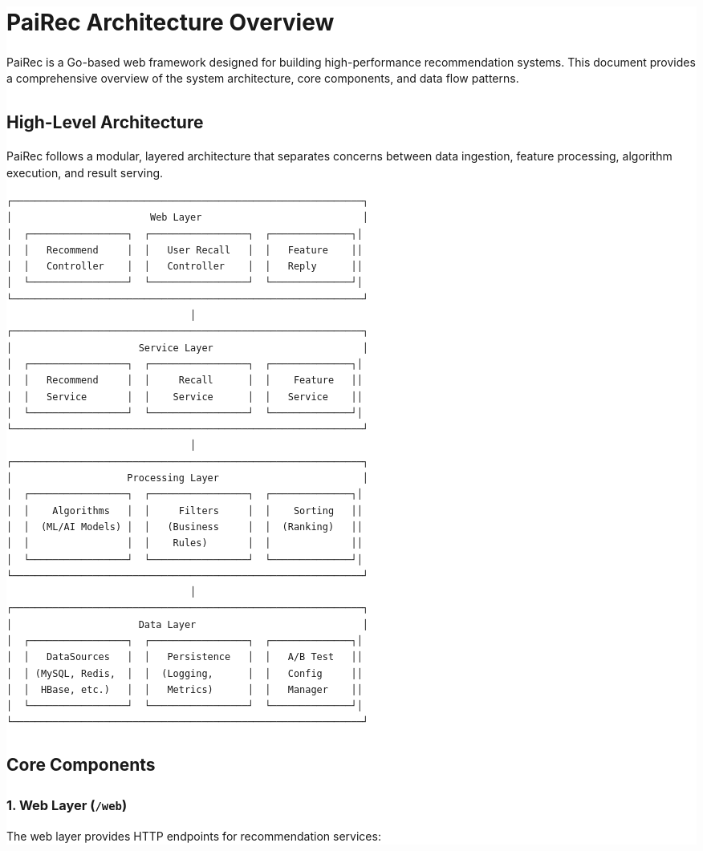 # PaiRec Architecture Overview

PaiRec is a Go-based web framework designed for building high-performance recommendation systems. This document provides a comprehensive overview of the system architecture, core components, and data flow patterns.

## High-Level Architecture

PaiRec follows a modular, layered architecture that separates concerns between data ingestion, feature processing, algorithm execution, and result serving.

```
┌─────────────────────────────────────────────────────────────┐
│                        Web Layer                            │
│  ┌─────────────────┐  ┌─────────────────┐  ┌──────────────┐│
│  │   Recommend     │  │   User Recall   │  │   Feature    ││
│  │   Controller    │  │   Controller    │  │   Reply      ││
│  └─────────────────┘  └─────────────────┘  └──────────────┘│
└─────────────────────────────────────────────────────────────┘
                                │
┌─────────────────────────────────────────────────────────────┐
│                      Service Layer                          │
│  ┌─────────────────┐  ┌─────────────────┐  ┌──────────────┐│
│  │   Recommend     │  │     Recall      │  │    Feature   ││
│  │   Service       │  │    Service      │  │   Service    ││
│  └─────────────────┘  └─────────────────┘  └──────────────┘│
└─────────────────────────────────────────────────────────────┘
                                │
┌─────────────────────────────────────────────────────────────┐
│                    Processing Layer                         │
│  ┌─────────────────┐  ┌─────────────────┐  ┌──────────────┐│
│  │    Algorithms   │  │     Filters     │  │    Sorting   ││
│  │  (ML/AI Models) │  │   (Business     │  │  (Ranking)   ││
│  │                 │  │    Rules)       │  │              ││
│  └─────────────────┘  └─────────────────┘  └──────────────┘│
└─────────────────────────────────────────────────────────────┘
                                │
┌─────────────────────────────────────────────────────────────┐
│                      Data Layer                             │
│  ┌─────────────────┐  ┌─────────────────┐  ┌──────────────┐│
│  │   DataSources   │  │   Persistence   │  │   A/B Test   ││
│  │ (MySQL, Redis,  │  │  (Logging,      │  │   Config     ││
│  │  HBase, etc.)   │  │   Metrics)      │  │   Manager    ││
│  └─────────────────┘  └─────────────────┘  └──────────────┘│
└─────────────────────────────────────────────────────────────┘
```

## Core Components

### 1. Web Layer (`/web`)
The web layer provides HTTP endpoints for recommendation services:
